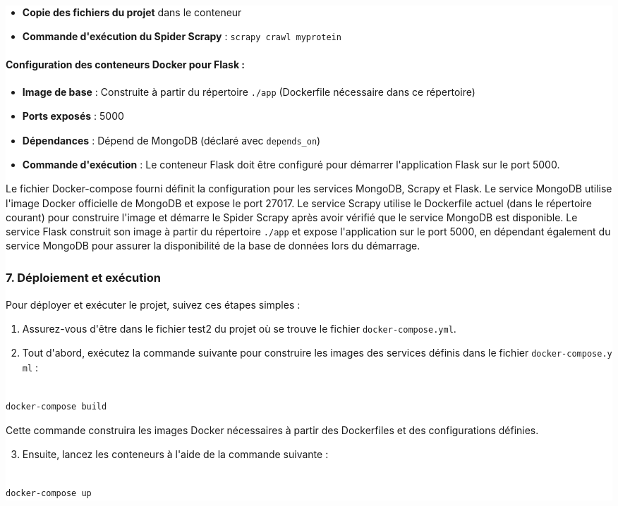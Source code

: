 - **Copie des fichiers du projet** dans le conteneur

- **Commande d'exécution du Spider Scrapy** : `scrapy crawl myprotein`

  

#### Configuration des conteneurs Docker pour Flask :

- **Image de base** : Construite à partir du répertoire `./app` (Dockerfile nécessaire dans ce répertoire)

- **Ports exposés** : 5000

- **Dépendances** : Dépend de MongoDB (déclaré avec `depends_on`)

- **Commande d'exécution** : Le conteneur Flask doit être configuré pour démarrer l'application Flask sur le port 5000.

  

Le fichier Docker-compose fourni définit la configuration pour les services MongoDB, Scrapy et Flask. Le service MongoDB utilise l'image Docker officielle de MongoDB et expose le port 27017. Le service Scrapy utilise le Dockerfile actuel (dans le répertoire courant) pour construire l'image et démarre le Spider Scrapy après avoir vérifié que le service MongoDB est disponible. Le service Flask construit son image à partir du répertoire `./app` et expose l'application sur le port 5000, en dépendant également du service MongoDB pour assurer la disponibilité de la base de données lors du démarrage.

  
  

### 7. Déploiement et exécution

  

Pour déployer et exécuter le projet, suivez ces étapes simples :

  

1. Assurez-vous d'être dans le fichier test2 du projet où se trouve le fichier `docker-compose.yml`.

  

2. Tout d'abord, exécutez la commande suivante pour construire les images des services définis dans le fichier `docker-compose.yml` :

```bash

docker-compose build

```

Cette commande construira les images Docker nécessaires à partir des Dockerfiles et des configurations définies.

  

3. Ensuite, lancez les conteneurs à l'aide de la commande suivante :

```bash

docker-compose up

```
